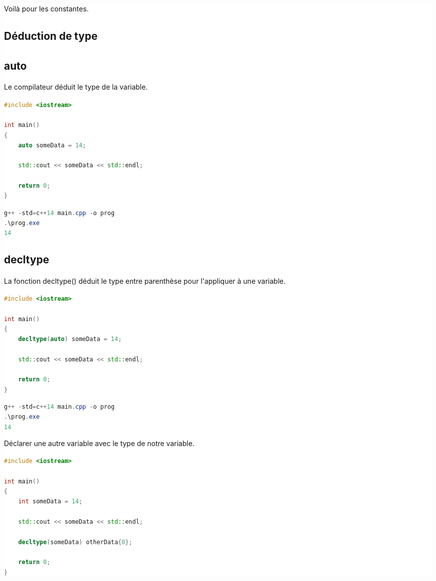 Voilà pour les constantes.

## Déduction de type

## auto

Le compilateur déduit le type de la variable.

```cpp
#include <iostream>

int main()
{
    auto someData = 14;

    std::cout << someData << std::endl;

    return 0;
}
```
```powershell
g++ -std=c++14 main.cpp -o prog   
.\prog.exe
14
```

## decltype

La fonction decltype() déduit le type entre parenthèse pour l'appliquer à une variable.

```cpp
#include <iostream>

int main()
{
    decltype(auto) someData = 14;

    std::cout << someData << std::endl;

    return 0;
}
```
```powershell
g++ -std=c++14 main.cpp -o prog   
.\prog.exe
14
```

Déclarer une autre variable avec le type de notre variable.

```cpp
#include <iostream>

int main()
{
    int someData = 14;

    std::cout << someData << std::endl;

    decltype(someData) otherData{0};

    return 0;
}
```
```powershell
```

